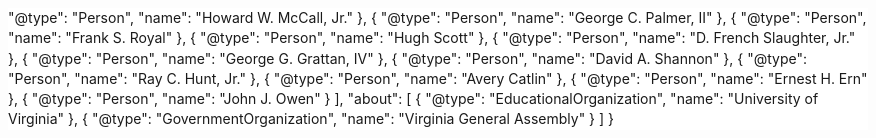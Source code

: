 "@type": "Person",
"name": "Howard W. McCall, Jr."
},
{
"@type": "Person",
"name": "George C. Palmer, II"
},
{
"@type": "Person",
"name": "Frank S. Royal"
},
{
"@type": "Person",
"name": "Hugh Scott"
},
{
"@type": "Person",
"name": "D. French Slaughter, Jr."
},
{
"@type": "Person",
"name": "George G. Grattan, IV"
},
{
"@type": "Person",
"name": "David A. Shannon"
},
{
"@type": "Person",
"name": "Ray C. Hunt, Jr."
},
{
"@type": "Person",
"name": "Avery Catlin"
},
{
"@type": "Person",
"name": "Ernest H. Ern"
},
{
"@type": "Person",
"name": "John J. Owen"
}
],
"about": \[
{
"@type": "EducationalOrganization",
"name": "University of Virginia"
},
{
"@type": "GovernmentOrganization",
"name": "Virginia General Assembly"
}
]
}
